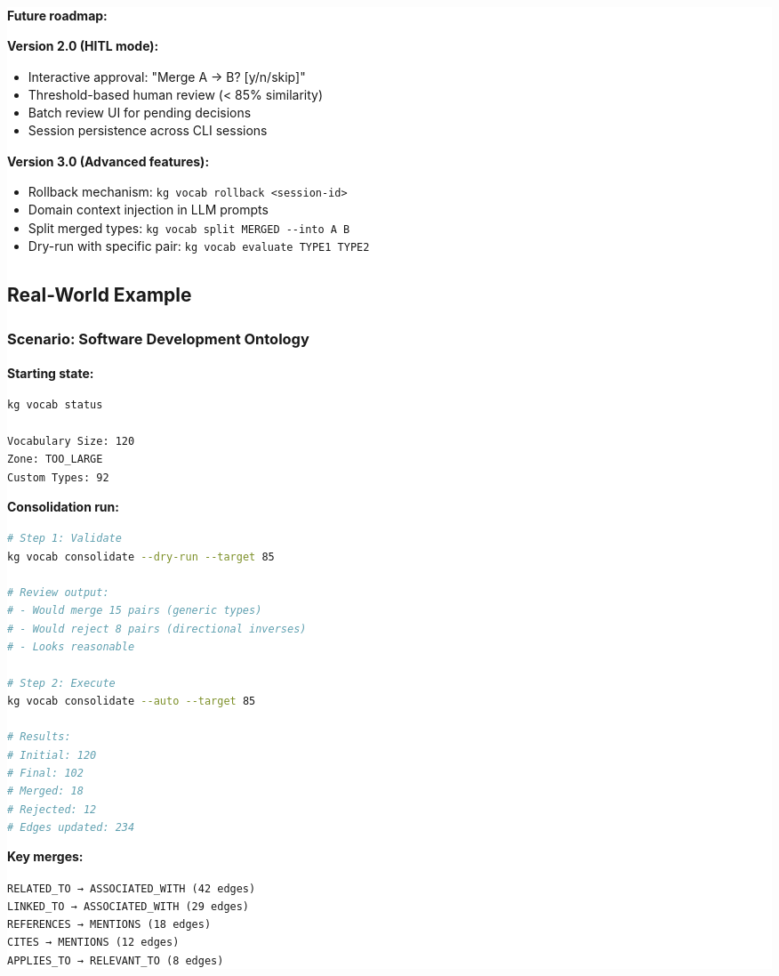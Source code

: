 **Future roadmap:**

**Version 2.0 (HITL mode):**
- Interactive approval: "Merge A → B? [y/n/skip]"
- Threshold-based human review (< 85% similarity)
- Batch review UI for pending decisions
- Session persistence across CLI sessions

**Version 3.0 (Advanced features):**
- Rollback mechanism: `kg vocab rollback <session-id>`
- Domain context injection in LLM prompts
- Split merged types: `kg vocab split MERGED --into A B`
- Dry-run with specific pair: `kg vocab evaluate TYPE1 TYPE2`

## Real-World Example

### Scenario: Software Development Ontology

**Starting state:**
```bash
kg vocab status

Vocabulary Size: 120
Zone: TOO_LARGE
Custom Types: 92
```

**Consolidation run:**
```bash
# Step 1: Validate
kg vocab consolidate --dry-run --target 85

# Review output:
# - Would merge 15 pairs (generic types)
# - Would reject 8 pairs (directional inverses)
# - Looks reasonable

# Step 2: Execute
kg vocab consolidate --auto --target 85

# Results:
# Initial: 120
# Final: 102
# Merged: 18
# Rejected: 12
# Edges updated: 234
```

**Key merges:**
```
RELATED_TO → ASSOCIATED_WITH (42 edges)
LINKED_TO → ASSOCIATED_WITH (29 edges)
REFERENCES → MENTIONS (18 edges)
CITES → MENTIONS (12 edges)
APPLIES_TO → RELEVANT_TO (8 edges)
```
